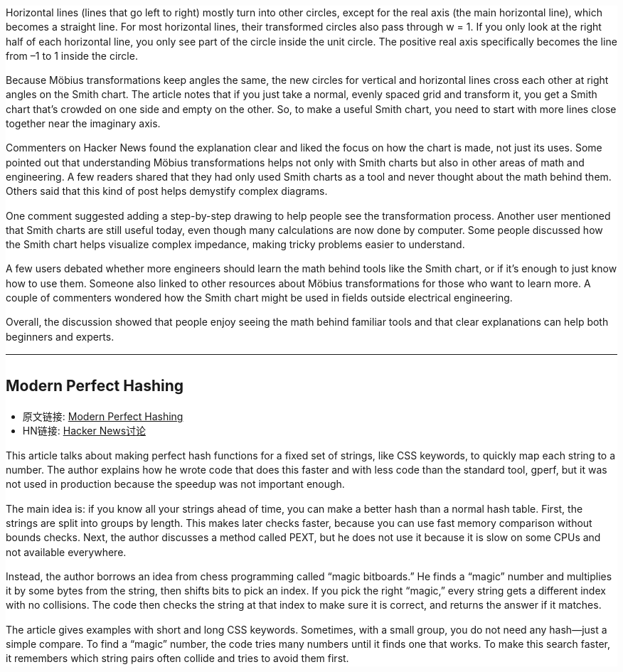 Horizontal lines (lines that go left to right) mostly turn into other circles, except for the real axis (the main horizontal line), which becomes a straight line. For most horizontal lines, their transformed circles also pass through w = 1. If you only look at the right half of each horizontal line, you only see part of the circle inside the unit circle. The positive real axis specifically becomes the line from –1 to 1 inside the circle.

Because Möbius transformations keep angles the same, the new circles for vertical and horizontal lines cross each other at right angles on the Smith chart. The article notes that if you just take a normal, evenly spaced grid and transform it, you get a Smith chart that’s crowded on one side and empty on the other. So, to make a useful Smith chart, you need to start with more lines close together near the imaginary axis.

Commenters on Hacker News found the explanation clear and liked the focus on how the chart is made, not just its uses. Some pointed out that understanding Möbius transformations helps not only with Smith charts but also in other areas of math and engineering. A few readers shared that they had only used Smith charts as a tool and never thought about the math behind them. Others said that this kind of post helps demystify complex diagrams.

One comment suggested adding a step-by-step drawing to help people see the transformation process. Another user mentioned that Smith charts are still useful today, even though many calculations are now done by computer. Some people discussed how the Smith chart helps visualize complex impedance, making tricky problems easier to understand.

A few users debated whether more engineers should learn the math behind tools like the Smith chart, or if it’s enough to just know how to use them. Someone also linked to other resources about Möbius transformations for those who want to learn more. A couple of commenters wondered how the Smith chart might be used in fields outside electrical engineering.

Overall, the discussion showed that people enjoy seeing the math behind familiar tools and that clear explanations can help both beginners and experts.

---

## Modern Perfect Hashing

- 原文链接: [Modern Perfect Hashing](https://blog.sesse.net/blog/tech/2025-10-23-21-23_modern_perfect_hashing.html)
- HN链接: [Hacker News讨论](https://news.ycombinator.com/item?id=45689905)

This article talks about making perfect hash functions for a fixed set of strings, like CSS keywords, to quickly map each string to a number. The author explains how he wrote code that does this faster and with less code than the standard tool, gperf, but it was not used in production because the speedup was not important enough.

The main idea is: if you know all your strings ahead of time, you can make a better hash than a normal hash table. First, the strings are split into groups by length. This makes later checks faster, because you can use fast memory comparison without bounds checks. Next, the author discusses a method called PEXT, but he does not use it because it is slow on some CPUs and not available everywhere.

Instead, the author borrows an idea from chess programming called “magic bitboards.” He finds a “magic” number and multiplies it by some bytes from the string, then shifts bits to pick an index. If you pick the right “magic,” every string gets a different index with no collisions. The code then checks the string at that index to make sure it is correct, and returns the answer if it matches.

The article gives examples with short and long CSS keywords. Sometimes, with a small group, you do not need any hash—just a simple compare. To find a “magic” number, the code tries many numbers until it finds one that works. To make this search faster, it remembers which string pairs often collide and tries to avoid them first.
